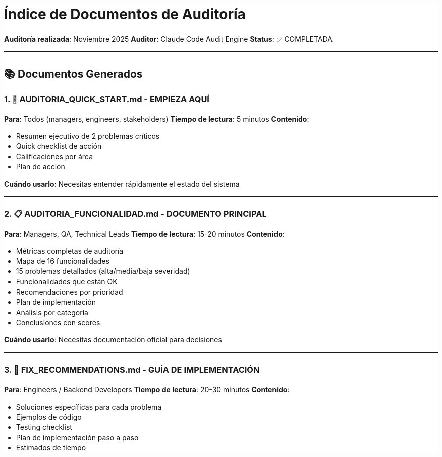 # Índice de Documentos de Auditoría

**Auditoría realizada**: Noviembre 2025
**Auditor**: Claude Code Audit Engine
**Status**: ✅ COMPLETADA

---

## 📚 Documentos Generados

### 1. 🎯 **AUDITORIA_QUICK_START.md** - EMPIEZA AQUÍ
**Para**: Todos (managers, engineers, stakeholders)
**Tiempo de lectura**: 5 minutos
**Contenido**:
- Resumen ejecutivo de 2 problemas críticos
- Quick checklist de acción
- Calificaciones por área
- Plan de acción

**Cuándo usarlo**: Necesitas entender rápidamente el estado del sistema

---

### 2. 📋 **AUDITORIA_FUNCIONALIDAD.md** - DOCUMENTO PRINCIPAL
**Para**: Managers, QA, Technical Leads
**Tiempo de lectura**: 15-20 minutos
**Contenido**:
- Métricas completas de auditoría
- Mapa de 16 funcionalidades
- 15 problemas detallados (alta/media/baja severidad)
- Funcionalidades que están OK
- Recomendaciones por prioridad
- Plan de implementación
- Análisis por categoría
- Conclusiones con scores

**Cuándo usarlo**: Necesitas documentación oficial para decisiones

---

### 3. 🔧 **FIX_RECOMMENDATIONS.md** - GUÍA DE IMPLEMENTACIÓN
**Para**: Engineers / Backend Developers
**Tiempo de lectura**: 20-30 minutos
**Contenido**:
- Soluciones específicas para cada problema
- Ejemplos de código
- Testing checklist
- Plan de implementación paso a paso
- Estimados de tiempo
